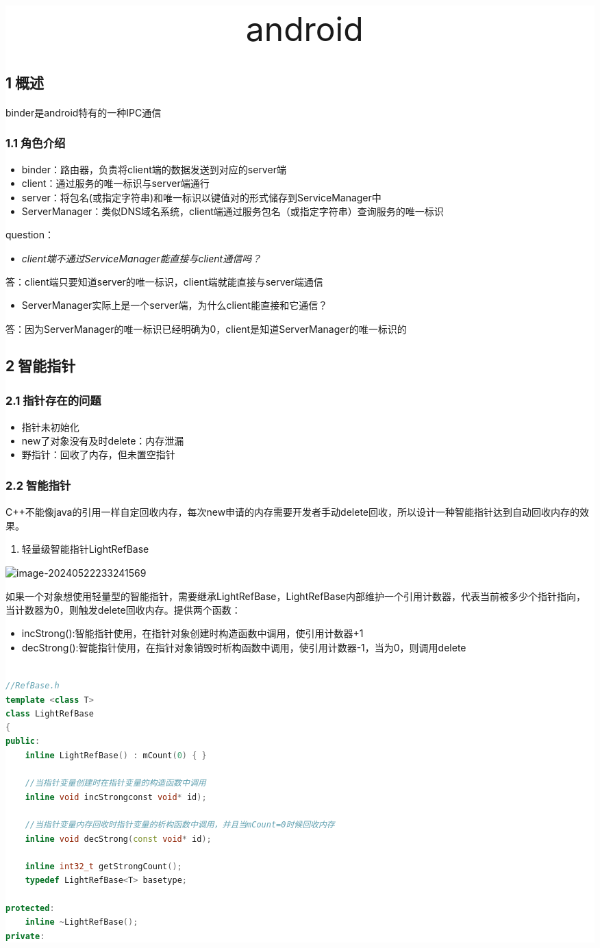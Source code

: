 <center><font size=70> android </font></center>

## 1 概述

binder是android特有的一种IPC通信

### 1.1 角色介绍

+ binder：路由器，负责将client端的数据发送到对应的server端
+ client：通过服务的唯一标识与server端通行
+ server：将包名(或指定字符串)和唯一标识以键值对的形式储存到ServiceManager中
+ ServerManager：类似DNS域名系统，client端通过服务包名（或指定字符串）查询服务的唯一标识

question：

+ *client端不通过ServiceManager能直接与client通信吗？*

​			答：client端只要知道server的唯一标识，client端就能直接与server端通信

+ ServerManager实际上是一个server端，为什么client能直接和它通信？

​			答：因为ServerManager的唯一标识已经明确为0，client是知道ServerManager的唯一标识的

## 2 智能指针

### 2.1 指针存在的问题

+ 指针未初始化
+ new了对象没有及时delete：内存泄漏
+ 野指针：回收了内存，但未置空指针

### 2.2 智能指针

C++不能像java的引用一样自定回收内存，每次new申请的内存需要开发者手动delete回收，所以设计一种智能指针达到自动回收内存的效果。

1. 轻量级智能指针LightRefBase

![image-20240522233241569](D:\学习文档\android资料\c++侯捷\binder_png\image-20240522233241569.png)



如果一个对象想使用轻量型的智能指针，需要继承LightRefBase，LightRefBase内部维护一个引用计数器，代表当前被多少个指针指向，当计数器为0，则触发delete回收内存。提供两个函数：

+ incStrong():智能指针使用，在指针对象创建时构造函数中调用，使引用计数器+1
+ decStrong():智能指针使用，在指针对象销毁时析构函数中调用，使引用计数器-1，当为0，则调用delete

```c++

//RefBase.h
template <class T>
class LightRefBase
{
public:
    inline LightRefBase() : mCount(0) { }
    
    //当指针变量创建时在指针变量的构造函数中调用
    inline void incStrongconst void* id);
    
    //当指针变量内存回收时指针变量的析构函数中调用，并且当mCount=0时候回收内存
    inline void decStrong(const void* id);
    
    inline int32_t getStrongCount();
    typedef LightRefBase<T> basetype;

protected:
    inline ~LightRefBase();
private:
```